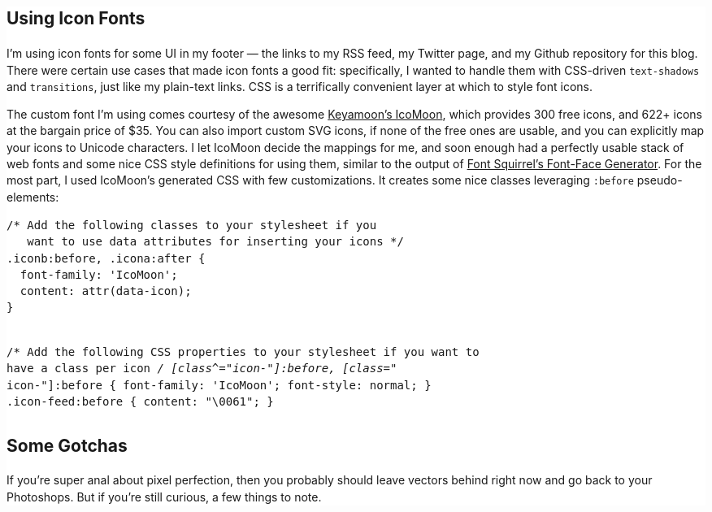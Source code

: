 <h2>Using Icon Fonts</h2>

<p>
  I’m using icon fonts for some UI in my footer &mdash; the links to my RSS feed,
  my Twitter page, and my Github repository for this blog. There were certain use
  cases that made icon fonts a good fit: specifically, I wanted to handle them
  with CSS-driven <code>text-shadows</code> and <code>transitions</code>, just
  like my plain-text links. CSS is a terrifically convenient layer at which to
  style font icons.
</p>

<p>
The custom font I&rsquo;m using comes courtesy of the awesome
<a href="http://keyamoon.com/icomoon/#toHome">Keyamoon’s IcoMoon</a>, which
provides 300 free icons, and 622+ icons at the bargain price of $35. You can
also import custom SVG icons, if none of the free ones are usable, and you can
explicitly map your icons to Unicode characters. I let IcoMoon decide the
mappings for me, and soon enough had a perfectly usable stack of web fonts and
some nice CSS style definitions for using them, similar to the output of
<a href="http://www.fontsquirrel.com/fontface/generator">Font Squirrel’s
Font-Face Generator</a>. For the most part, I used IcoMoon’s generated CSS with
few customizations. It creates some nice classes leveraging <code>:before</code>
pseudo-elements:
</p>

<p>
<pre>
/* Add the following classes to your stylesheet if you
   want to use data attributes for inserting your icons */
.iconb:before, .icona:after {
  font-family: 'IcoMoon';
  content: attr(data-icon);
}

/* Add the following CSS properties to your stylesheet
   if you want to have a class per icon */
[class^="icon-"]:before, [class*=" icon-"]:before {
  font-family: 'IcoMoon';
  font-style: normal;
}
.icon-feed:before {
  content: "\0061";
}
</pre>
</p>

<h2>Some Gotchas</h2>

<p>
  If you&rsquo;re super anal about pixel perfection, then you probably should
  leave vectors behind right now and go back to your Photoshops. But if
  you&rsquo;re still curious, a few things to note.
</p>
